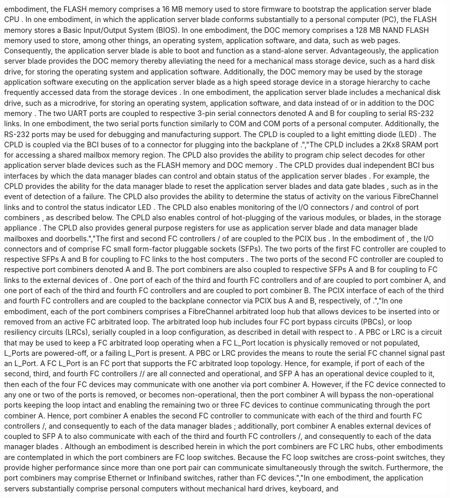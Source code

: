 embodiment, the FLASH memory  comprises a 16 MB memory used to store firmware to bootstrap the application server blade  CPU . In one embodiment, in which the application server blade  conforms substantially to a personal computer (PC), the FLASH memory  stores a Basic Input\/Output System (BIOS). In one embodiment, the DOC memory  comprises a 128 MB NAND FLASH memory used to store, among other things, an operating system, application software, and data, such as web pages. Consequently, the application server blade  is able to boot and function as a stand-alone server. Advantageously, the application server blade  provides the DOC memory  thereby alleviating the need for a mechanical mass storage device, such as a hard disk drive, for storing the operating system and application software. Additionally, the DOC memory  may be used by the storage application software executing on the application server blade  as a high speed storage device in a storage hierarchy to cache frequently accessed data from the storage devices . In one embodiment, the application server blade  includes a mechanical disk drive, such as a microdrive, for storing an operating system, application software, and data instead of or in addition to the DOC memory . The two UART  ports are coupled to respective 3-pin serial connectors denoted A and B for coupling to serial RS-232 links. In one embodiment, the two serial ports function similarly to COM and COM ports of a personal computer. Additionally, the RS-232 ports may be used for debugging and manufacturing support. The CPLD  is coupled to a light emitting diode (LED) . The CPLD  is coupled via the BCI buses  of  to a connector  for plugging into the backplane  of .","The CPLD  includes a 2Kx8 SRAM port for accessing a shared mailbox memory region. The CPLD  also provides the ability to program chip select decodes for other application server blade  devices such as the FLASH memory  and DOC memory . The CPLD  provides dual independent BCI bus interfaces by which the data manager blades  can control and obtain status of the application server blades . For example, the CPLD  provides the ability for the data manager blade  to reset the application server blades  and data gate blades , such as in the event of detection of a failure. The CPLD  also provides the ability to determine the status of activity on the various FibreChannel links and to control the status indicator LED . The CPLD  also enables monitoring of the I\/O connectors \/ and control of port combiners , as described below. The CPLD  also enables control of hot-plugging of the various modules, or blades, in the storage appliance . The CPLD  also provides general purpose registers for use as application server blade  and data manager blade  mailboxes and doorbells.","The first and second FC controllers \/ of  are coupled to the PCIX bus . In the embodiment of , the I\/O connectors  and  of  comprise FC small form-factor pluggable sockets (SFPs). The two ports of the first FC controller  are coupled to respective SFPs A and B for coupling to FC links to the host computers . The two ports of the second FC controller  are coupled to respective port combiners denoted A and B. The port combiners  are also coupled to respective SFPs A and B for coupling to FC links to the external devices  of . One port of each of the third and fourth FC controllers  and  of  are coupled to port combiner A, and one port of each of the third and fourth FC controllers  and  are coupled to port combiner B. The PCIX interface of each of the third and fourth FC controllers  and  are coupled to the backplane connector  via PCIX bus A and B, respectively, of .","In one embodiment, each of the port combiners  comprises a FibreChannel arbitrated loop hub that allows devices to be inserted into or removed from an active FC arbitrated loop. The arbitrated loop hub includes four FC port bypass circuits (PBCs), or loop resiliency circuits (LRCs), serially coupled in a loop configuration, as described in detail with respect to . A PBC or LRC is a circuit that may be used to keep a FC arbitrated loop operating when a FC L_Port location is physically removed or not populated, L_Ports are powered-off, or a failing L_Port is present. A PBC or LRC provides the means to route the serial FC channel signal past an L_Port. A FC L_Port is an FC port that supports the FC arbitrated loop topology. Hence, for example, if port of each of the second, third, and fourth FC controllers \/\/ are all connected and operational, and SFP A has an operational device coupled to it, then each of the four FC devices may communicate with one another via port combiner A. However, if the FC device connected to any one or two of the ports is removed, or becomes non-operational, then the port combiner A will bypass the non-operational ports keeping the loop intact and enabling the remaining two or three FC devices to continue communicating through the port combiner A. Hence, port combiner A enables the second FC controller  to communicate with each of the third and fourth FC controllers \/, and consequently to each of the data manager blades ; additionally, port combiner A enables external devices  of  coupled to SFP A to also communicate with each of the third and fourth FC controllers \/, and consequently to each of the data manager blades . Although an embodiment is described herein in which the port combiners  are FC LRC hubs, other embodiments are contemplated in which the port combiners  are FC loop switches. Because the FC loop switches are cross-point switches, they provide higher performance since more than one port pair can communicate simultaneously through the switch. Furthermore, the port combiners  may comprise Ethernet or Infiniband switches, rather than FC devices.","In one embodiment, the application servers  substantially comprise personal computers without mechanical hard drives, keyboard, and